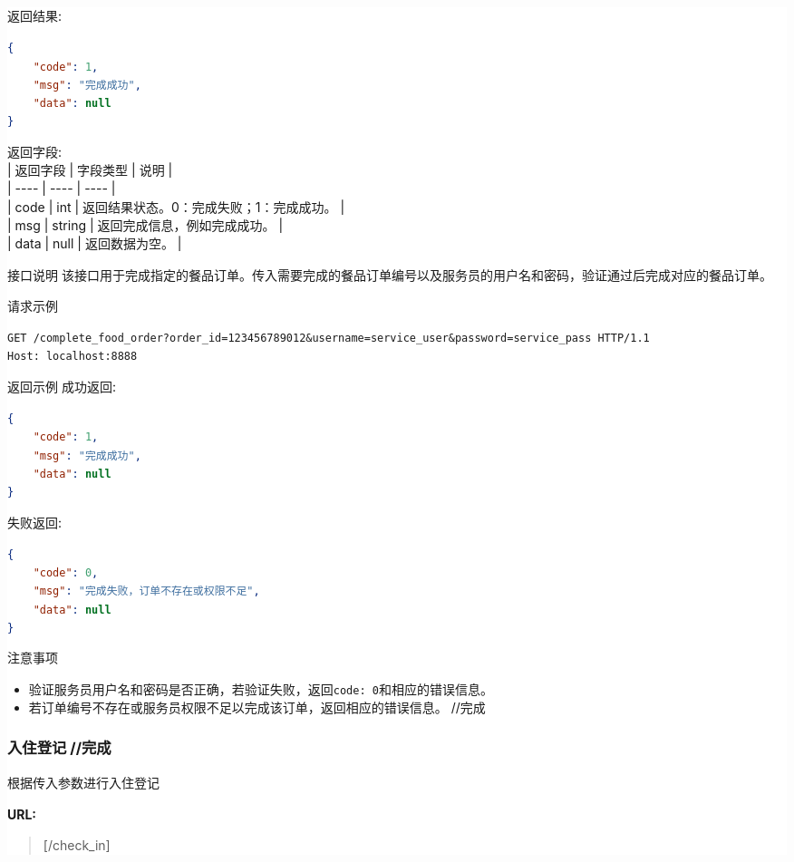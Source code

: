 返回结果:  
```json
{  
    "code": 1,  
    "msg": "完成成功",  
    "data": null
}
```

返回字段:  
| 返回字段 | 字段类型 | 说明 |  
| ---- | ---- | ---- |  
| code | int | 返回结果状态。0：完成失败；1：完成成功。 |  
| msg | string | 返回完成信息，例如完成成功。 |  
| data | null | 返回数据为空。 |

接口说明
该接口用于完成指定的餐品订单。传入需要完成的餐品订单编号以及服务员的用户名和密码，验证通过后完成对应的餐品订单。

请求示例
```
GET /complete_food_order?order_id=123456789012&username=service_user&password=service_pass HTTP/1.1
Host: localhost:8888
```

返回示例
成功返回:
```json
{  
    "code": 1,  
    "msg": "完成成功",  
    "data": null
}
```

失败返回:
```json
{  
    "code": 0,  
    "msg": "完成失败，订单不存在或权限不足",  
    "data": null
}
```

注意事项
- 验证服务员用户名和密码是否正确，若验证失败，返回`code: 0`和相应的错误信息。
- 若订单编号不存在或服务员权限不足以完成该订单，返回相应的错误信息。 //完成

### 入住登记 //完成
根据传入参数进行入住登记

**URL:**
> [/check_in]
